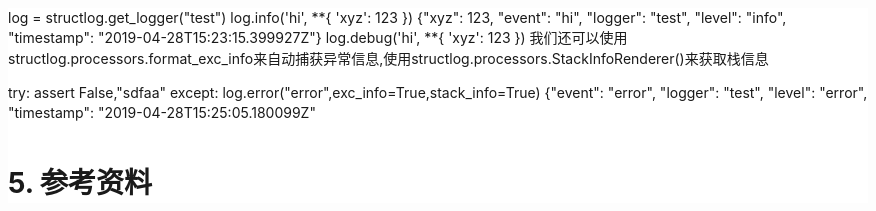log = structlog.get_logger("test")
log.info('hi', **{ 'xyz': 123 })
{"xyz": 123, "event": "hi", "logger": "test", "level": "info", "timestamp": "2019-04-28T15:23:15.399927Z"}
log.debug('hi', **{ 'xyz': 123 })
我们还可以使用structlog.processors.format_exc_info来自动捕获异常信息,使用structlog.processors.StackInfoRenderer()来获取栈信息

try:
    assert False,"sdfaa"
except:
    log.error("error",exc_info=True,stack_info=True)
{"event": "error", "logger": "test", "level": "error", "timestamp": "2019-04-28T15:25:05.180099Z"







# 5. 参考资料

[^1]:Python 异常处理 https://www.runoob.com/python/python-exceptions.html

[^2]:Python 日志 https://docs.python.org/zh-cn/3/howto/logging.html
